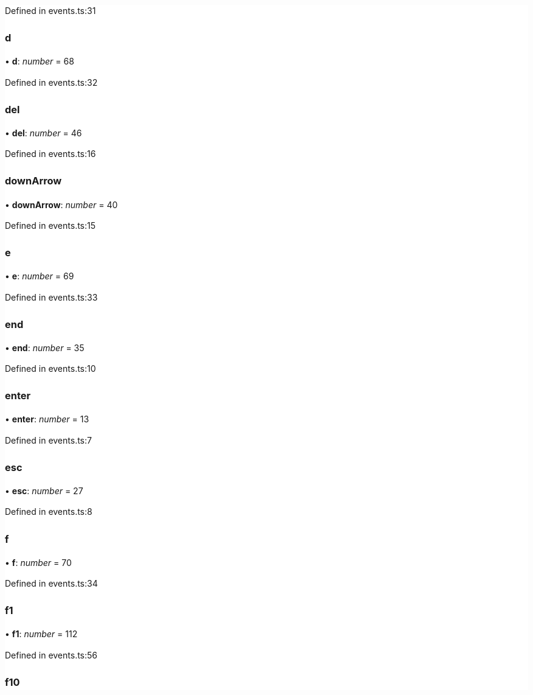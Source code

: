 Defined in events.ts:31

###  d

• **d**: *number* = 68

Defined in events.ts:32

###  del

• **del**: *number* = 46

Defined in events.ts:16

###  downArrow

• **downArrow**: *number* = 40

Defined in events.ts:15

###  e

• **e**: *number* = 69

Defined in events.ts:33

###  end

• **end**: *number* = 35

Defined in events.ts:10

###  enter

• **enter**: *number* = 13

Defined in events.ts:7

###  esc

• **esc**: *number* = 27

Defined in events.ts:8

###  f

• **f**: *number* = 70

Defined in events.ts:34

###  f1

• **f1**: *number* = 112

Defined in events.ts:56

###  f10
